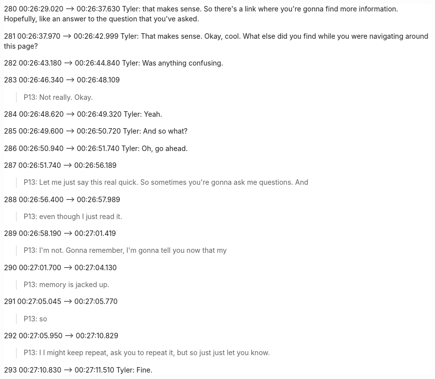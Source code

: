 280
00:26:29.020 --> 00:26:37.630
Tyler: that makes sense. So there's a link where you're gonna find more information. Hopefully, like an answer to the question that you've asked.

281
00:26:37.970 --> 00:26:42.999
Tyler: That makes sense. Okay, cool. What else did you find while you were navigating around this page?

282
00:26:43.180 --> 00:26:44.840
Tyler: Was anything confusing.

283
00:26:46.340 --> 00:26:48.109
> P13: Not really. Okay.

284
00:26:48.620 --> 00:26:49.320
Tyler: Yeah.

285
00:26:49.600 --> 00:26:50.720
Tyler: And so what?

286
00:26:50.940 --> 00:26:51.740
Tyler: Oh, go ahead.

287
00:26:51.740 --> 00:26:56.189
> P13: Let me just say this real quick. So sometimes you're gonna ask me questions. And

288
00:26:56.400 --> 00:26:57.989
> P13: even though I just read it.

289
00:26:58.190 --> 00:27:01.419
> P13: I'm not. Gonna remember, I'm gonna tell you now that my

290
00:27:01.700 --> 00:27:04.130
> P13: memory is jacked up.

291
00:27:05.045 --> 00:27:05.770
> P13: so

292
00:27:05.950 --> 00:27:10.829
> P13: I I might keep repeat, ask you to repeat it, but so just just let you know.

293
00:27:10.830 --> 00:27:11.510
Tyler: Fine.
